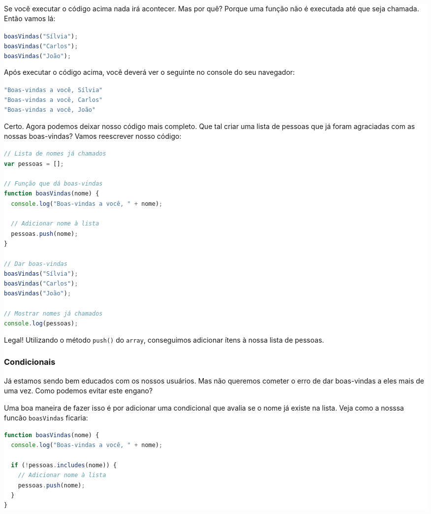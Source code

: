 Se você executar o código acima nada irá acontecer. Mas por quê? Porque uma função não é executada até que seja chamada. Então vamos lá:

```js
boasVindas("Sílvia");
boasVindas("Carlos");
boasVindas("João");
```

Após executar o código acima, você deverá ver o seguinte no console do seu navegador:

```js
"Boas-vindas a você, Sílvia"
"Boas-vindas a você, Carlos"
"Boas-vindas a você, João"
```

Certo. Agora podemos deixar nosso código mais completo. Que tal criar uma lista de pessoas que já foram agraciadas com as nossas boas-vindas? Vamos reescrever nosso código:

```js
// Lista de nomes já chamados
var pessoas = [];

// Função que dá boas-vindas
function boasVindas(nome) {
  console.log("Boas-vindas a você, " + nome);

  // Adicionar nome à lista
  pessoas.push(nome);
}

// Dar boas-vindas
boasVindas("Sílvia");
boasVindas("Carlos");
boasVindas("João");

// Mostrar nomes já chamados
console.log(pessoas);
```

Legal! Utilizando o método `push()` do `array`, conseguimos adicionar ítens à nossa lista de pessoas.

### Condicionais

Já estamos sendo bem educados com os nossos usuários. Mas não queremos cometer o erro de dar boas-vindas a eles mais de uma vez. Como podemos evitar este engano?

Uma boa maneira de fazer isso é por adicionar uma condicional que avalia se o nome já existe na lista. Veja como a nosssa funcão `boasVindas` ficaria:
```js
function boasVindas(nome) {
  console.log("Boas-vindas a você, " + nome);

  if (!pessoas.includes(nome)) {
    // Adicionar nome à lista
    pessoas.push(nome);
  }
}
```
